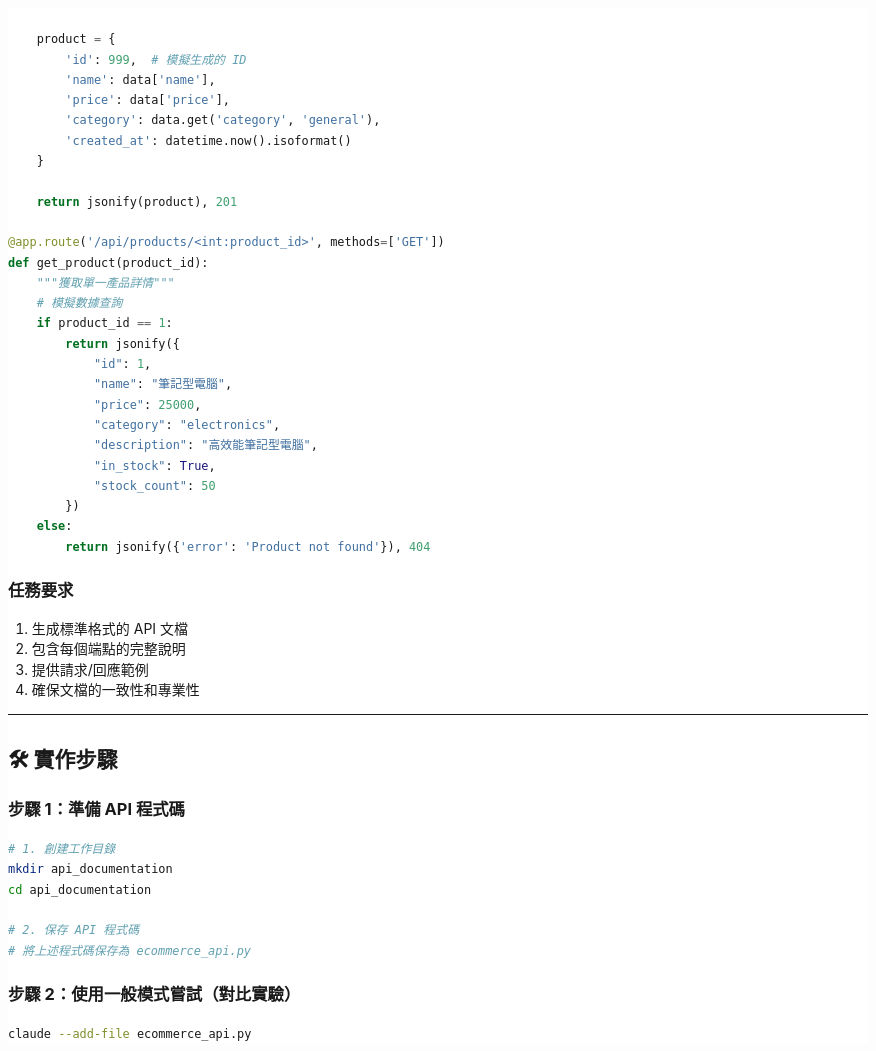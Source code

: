 ```python

    product = {
        'id': 999,  # 模擬生成的 ID
        'name': data['name'],
        'price': data['price'],
        'category': data.get('category', 'general'),
        'created_at': datetime.now().isoformat()
    }

    return jsonify(product), 201

@app.route('/api/products/<int:product_id>', methods=['GET'])
def get_product(product_id):
    """獲取單一產品詳情"""
    # 模擬數據查詢
    if product_id == 1:
        return jsonify({
            "id": 1,
            "name": "筆記型電腦",
            "price": 25000,
            "category": "electronics",
            "description": "高效能筆記型電腦",
            "in_stock": True,
            "stock_count": 50
        })
    else:
        return jsonify({'error': 'Product not found'}), 404
```

### 任務要求
1. 生成標準格式的 API 文檔
2. 包含每個端點的完整說明
3. 提供請求/回應範例
4. 確保文檔的一致性和專業性

---

## 🛠️ 實作步驟

### 步驟 1：準備 API 程式碼
```bash
# 1. 創建工作目錄
mkdir api_documentation
cd api_documentation

# 2. 保存 API 程式碼
# 將上述程式碼保存為 ecommerce_api.py
```

### 步驟 2：使用一般模式嘗試（對比實驗）
```bash
claude --add-file ecommerce_api.py
```
